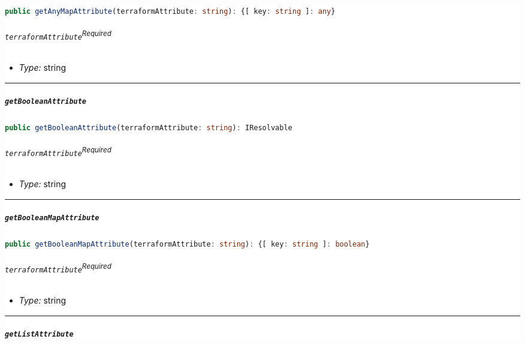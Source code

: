 ```typescript
public getAnyMapAttribute(terraformAttribute: string): {[ key: string ]: any}
```

###### `terraformAttribute`<sup>Required</sup> <a name="terraformAttribute" id="rhizo-co-terraform-provider-lacework.alertChannelGcpPubSub.AlertChannelGcpPubSubCredentialsOutputReference.getAnyMapAttribute.parameter.terraformAttribute"></a>

- *Type:* string

---

##### `getBooleanAttribute` <a name="getBooleanAttribute" id="rhizo-co-terraform-provider-lacework.alertChannelGcpPubSub.AlertChannelGcpPubSubCredentialsOutputReference.getBooleanAttribute"></a>

```typescript
public getBooleanAttribute(terraformAttribute: string): IResolvable
```

###### `terraformAttribute`<sup>Required</sup> <a name="terraformAttribute" id="rhizo-co-terraform-provider-lacework.alertChannelGcpPubSub.AlertChannelGcpPubSubCredentialsOutputReference.getBooleanAttribute.parameter.terraformAttribute"></a>

- *Type:* string

---

##### `getBooleanMapAttribute` <a name="getBooleanMapAttribute" id="rhizo-co-terraform-provider-lacework.alertChannelGcpPubSub.AlertChannelGcpPubSubCredentialsOutputReference.getBooleanMapAttribute"></a>

```typescript
public getBooleanMapAttribute(terraformAttribute: string): {[ key: string ]: boolean}
```

###### `terraformAttribute`<sup>Required</sup> <a name="terraformAttribute" id="rhizo-co-terraform-provider-lacework.alertChannelGcpPubSub.AlertChannelGcpPubSubCredentialsOutputReference.getBooleanMapAttribute.parameter.terraformAttribute"></a>

- *Type:* string

---

##### `getListAttribute` <a name="getListAttribute" id="rhizo-co-terraform-provider-lacework.alertChannelGcpPubSub.AlertChannelGcpPubSubCredentialsOutputReference.getListAttribute"></a>
